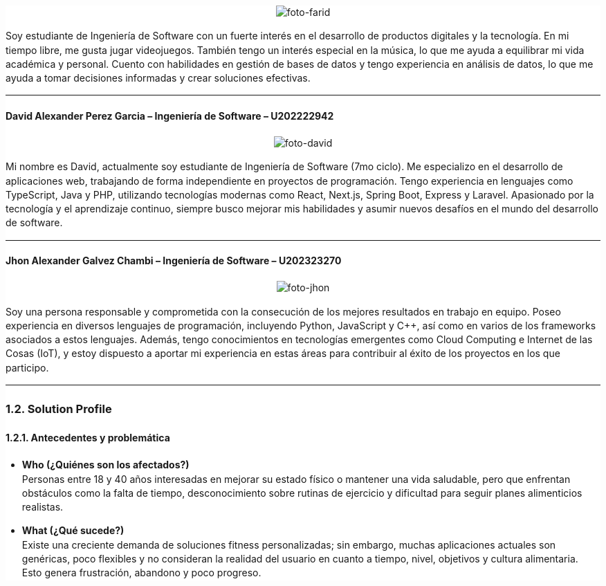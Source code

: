 <p align="center">
    <img src="assets/faridfoto.jpg" alt="foto-farid" height="200px"/>
</p>

Soy estudiante de Ingeniería de Software con un fuerte interés en el desarrollo de productos digitales y la tecnología. En mi tiempo libre, me gusta jugar videojuegos. También tengo un interés especial en la música, lo que me ayuda a equilibrar mi vida académica y personal. Cuento con habilidades en gestión de bases de datos y tengo experiencia en análisis de datos, lo que me ayuda a tomar decisiones informadas y crear soluciones efectivas.

---

#### **David Alexander Perez Garcia – Ingeniería de Software – U202222942**

<p align="center">
    <img src="assets/davidfoto.jpg" alt="foto-david" height="200px"/>
</p>

Mi nombre es David, actualmente soy estudiante de Ingeniería de Software (7mo ciclo). Me especializo en el desarrollo de aplicaciones web, trabajando de forma independiente en proyectos de programación. Tengo experiencia en lenguajes como  TypeScript, Java y PHP, utilizando tecnologías modernas como React, Next.js, Spring Boot, Express y Laravel. Apasionado por la tecnología y el aprendizaje continuo, siempre busco mejorar mis habilidades y asumir nuevos desafíos en el mundo del desarrollo de software.

---

#### **Jhon Alexander Galvez Chambi – Ingeniería de Software – U202323270**  

<p align="center">
    <img src="assets/jhonfoto.jpg" alt="foto-jhon" height="200px"/>
</p>

Soy una persona responsable y comprometida con la consecución de los mejores resultados en trabajo en equipo. Poseo experiencia en diversos lenguajes de programación, incluyendo Python, JavaScript y C++, así como en varios de los frameworks asociados a estos lenguajes. Además, tengo conocimientos en tecnologías emergentes como Cloud Computing e Internet de las Cosas (IoT), y estoy dispuesto a aportar mi experiencia en estas áreas para contribuir al éxito de los proyectos en los que participo.

---

### 1.2. Solution Profile

#### 1.2.1. Antecedentes y problemática

- **Who (¿Quiénes son los afectados?)**  
  Personas entre 18 y 40 años interesadas en mejorar su estado físico o mantener una vida saludable, pero que enfrentan obstáculos como la falta de tiempo, desconocimiento sobre rutinas de ejercicio y dificultad para seguir planes alimenticios realistas.

- **What (¿Qué sucede?)**  
  Existe una creciente demanda de soluciones fitness personalizadas; sin embargo, muchas aplicaciones actuales son genéricas, poco flexibles y no consideran la realidad del usuario en cuanto a tiempo, nivel, objetivos y cultura alimentaria. Esto genera frustración, abandono y poco progreso.
